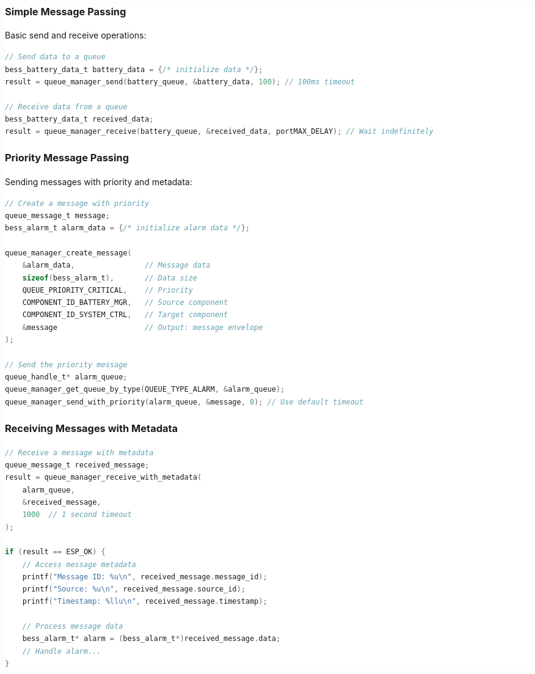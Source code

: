### Simple Message Passing

Basic send and receive operations:

```c
// Send data to a queue
bess_battery_data_t battery_data = {/* initialize data */};
result = queue_manager_send(battery_queue, &battery_data, 100); // 100ms timeout

// Receive data from a queue
bess_battery_data_t received_data;
result = queue_manager_receive(battery_queue, &received_data, portMAX_DELAY); // Wait indefinitely
```

### Priority Message Passing

Sending messages with priority and metadata:

```c
// Create a message with priority
queue_message_t message;
bess_alarm_t alarm_data = {/* initialize alarm data */};

queue_manager_create_message(
    &alarm_data,                // Message data
    sizeof(bess_alarm_t),       // Data size
    QUEUE_PRIORITY_CRITICAL,    // Priority
    COMPONENT_ID_BATTERY_MGR,   // Source component
    COMPONENT_ID_SYSTEM_CTRL,   // Target component
    &message                    // Output: message envelope
);

// Send the priority message
queue_handle_t* alarm_queue;
queue_manager_get_queue_by_type(QUEUE_TYPE_ALARM, &alarm_queue);
queue_manager_send_with_priority(alarm_queue, &message, 0); // Use default timeout
```

### Receiving Messages with Metadata

```c
// Receive a message with metadata
queue_message_t received_message;
result = queue_manager_receive_with_metadata(
    alarm_queue,
    &received_message,
    1000  // 1 second timeout
);

if (result == ESP_OK) {
    // Access message metadata
    printf("Message ID: %u\n", received_message.message_id);
    printf("Source: %u\n", received_message.source_id);
    printf("Timestamp: %llu\n", received_message.timestamp);
    
    // Process message data
    bess_alarm_t* alarm = (bess_alarm_t*)received_message.data;
    // Handle alarm...
}
```
